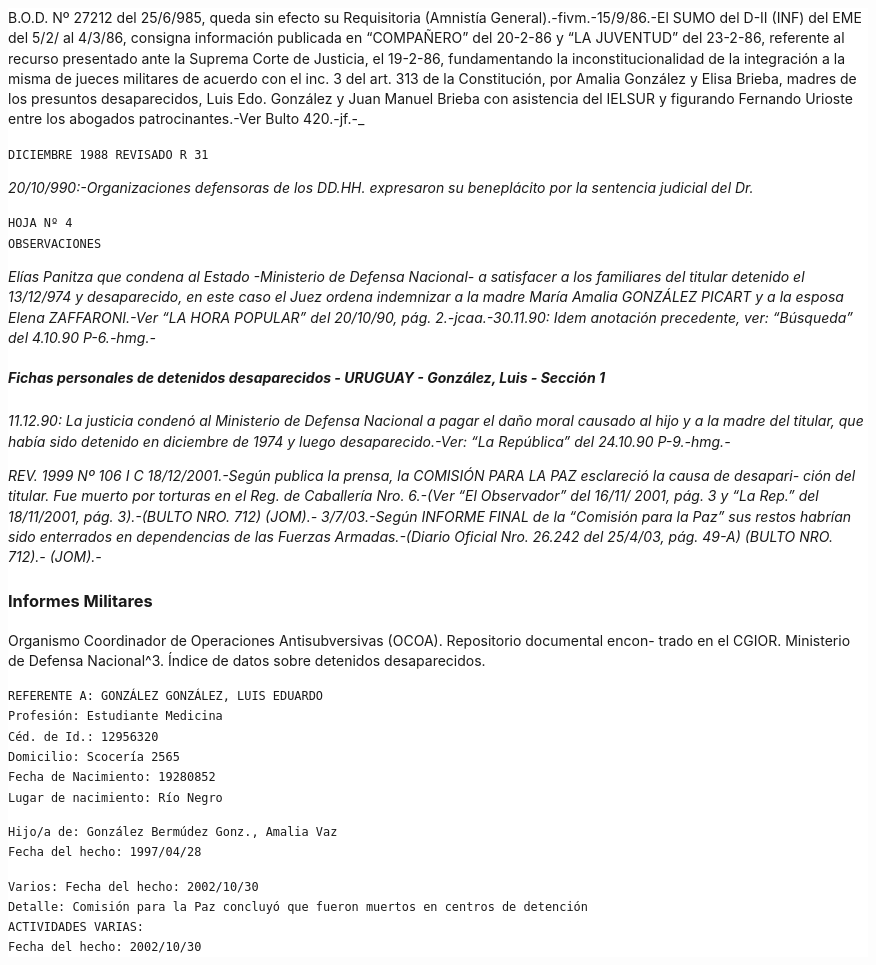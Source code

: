 B.O.D. Nº 27212 del 25/6/985, queda sin efecto su Requisitoria (Amnistía General).-fivm.-15/9/86.-El
SUMO del D-II (INF) del EME del 5/2/ al 4/3/86, consigna información publicada en “COMPAÑERO”
del 20-2-86 y “LA JUVENTUD” del 23-2-86, referente al recurso presentado ante la Suprema Corte
de Justicia, el 19-2-86, fundamentando la inconstitucionalidad de la integración a la misma de jueces
militares de acuerdo con el inc. 3 del art. 313 de la Constitución, por Amalia González y Elisa Brieba,
madres de los presuntos desaparecidos, Luis Edo. González y Juan Manuel Brieba con asistencia del
IELSUR y figurando Fernando Urioste entre los abogados patrocinantes.-Ver Bulto 420.-jf.-_

```
DICIEMBRE 1988 REVISADO R 31
```
_20/10/990:-Organizaciones defensoras de los DD.HH. expresaron su beneplácito por la sentencia
judicial del Dr._

```
HOJA Nº 4
OBSERVACIONES
```
_Elías Panitza que condena al Estado -Ministerio de Defensa Nacional- a satisfacer a los familiares
del titular detenido el 13/12/974 y desaparecido, en este caso el Juez ordena indemnizar a la madre
María Amalia GONZÁLEZ PICART y a la esposa Elena ZAFFARONI.-Ver “LA HORA POPULAR” del
20/10/90, pág. 2.-jcaa.-30.11.90: Idem anotación precedente, ver: “Búsqueda” del 4.10.90 P-6.-hmg.-_


##### Fichas personales de detenidos desaparecidos - URUGUAY - González, Luis - Sección 1

_11.12.90: La justicia condenó al Ministerio de Defensa Nacional a pagar el daño moral causado al hijo
y a la madre del titular, que había sido detenido en diciembre de 1974 y luego desaparecido.-Ver: “La
República” del 24.10.90 P-9.-hmg.-_

_REV. 1999 Nº 106 I C
18/12/2001.-Según publica la prensa, la COMISIÓN PARA LA PAZ esclareció la causa de desapari-
ción del titular. Fue muerto por torturas en el Reg. de Caballería Nro. 6.-(Ver “El Observador” del 16/11/
2001, pág. 3 y “La Rep.” del 18/11/2001, pág. 3).-(BULTO NRO. 712) (JOM).- 3/7/03.-Según INFORME
FINAL de la “Comisión para la Paz” sus restos habrían sido enterrados en dependencias de las Fuerzas
Armadas.-(Diario Oficial Nro. 26.242 del 25/4/03, pág. 49-A) (BULTO NRO. 712).- (JOM).-_

### Informes Militares

Organismo Coordinador de Operaciones Antisubversivas (OCOA). Repositorio documental encon-
trado en el CGIOR. Ministerio de Defensa Nacional^3. Índice de datos sobre detenidos desaparecidos.

```
REFERENTE A: GONZÁLEZ GONZÁLEZ, LUIS EDUARDO
Profesión: Estudiante Medicina
Céd. de Id.: 12956320
Domicilio: Scocería 2565
Fecha de Nacimiento: 19280852
Lugar de nacimiento: Río Negro
```
```
Hijo/a de: González Bermúdez Gonz., Amalia Vaz
Fecha del hecho: 1997/04/28
```
```
Varios: Fecha del hecho: 2002/10/30
Detalle: Comisión para la Paz concluyó que fueron muertos en centros de detención
ACTIVIDADES VARIAS:
Fecha del hecho: 2002/10/30
```